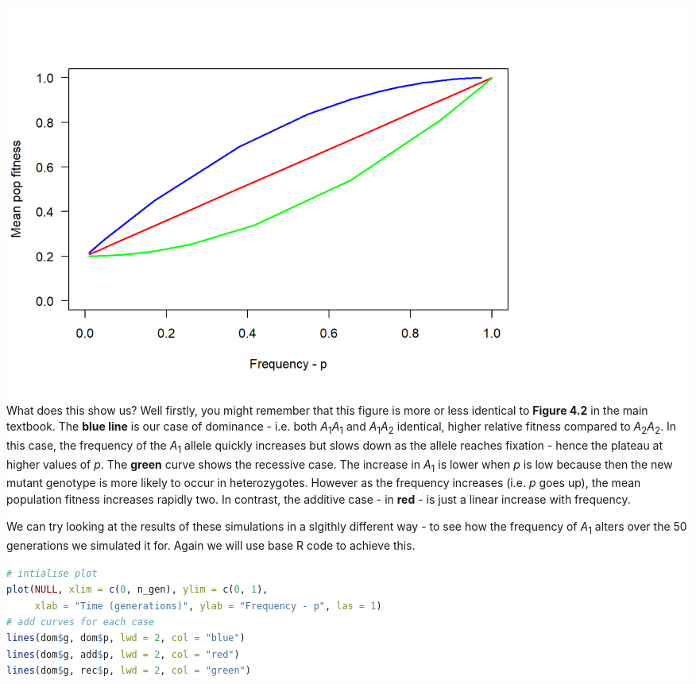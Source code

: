 <img src="Exercise4_files/figure-html/unnamed-chunk-40-1.png" width="672" />

What does this show us? Well firstly, you might remember that this figure is more or less identical to **Figure 4.2** in the main textbook. The **blue line** is our case of dominance - i.e. both $A_1A_1$ and $A_1A_2$ identical, higher relative fitness compared to $A_2A_2$. In this case, the frequency of the $A_1$ allele quickly increases but slows down as the allele reaches fixation - hence the plateau at higher values of $p$. The **green** curve shows the recessive case. The increase in $A_1$ is lower when $p$ is low because then the new mutant genotype is more likely to occur in heterozygotes. However as the frequency increases (i.e. $p$ goes up), the mean population fitness increases rapidly two. In contrast, the additive case - in **red** - is just a linear increase with frequency.

We can try looking at the results of these simulations in a slgithly different way - to see how the frequency of $A_1$ alters over the 50 generations we simulated it for. Again we will use base R code to achieve this.


```r
# intialise plot
plot(NULL, xlim = c(0, n_gen), ylim = c(0, 1), 
     xlab = "Time (generations)", ylab = "Frequency - p", las = 1)
# add curves for each case
lines(dom$g, dom$p, lwd = 2, col = "blue")
lines(dom$g, add$p, lwd = 2, col = "red")
lines(dom$g, rec$p, lwd = 2, col = "green")
```
